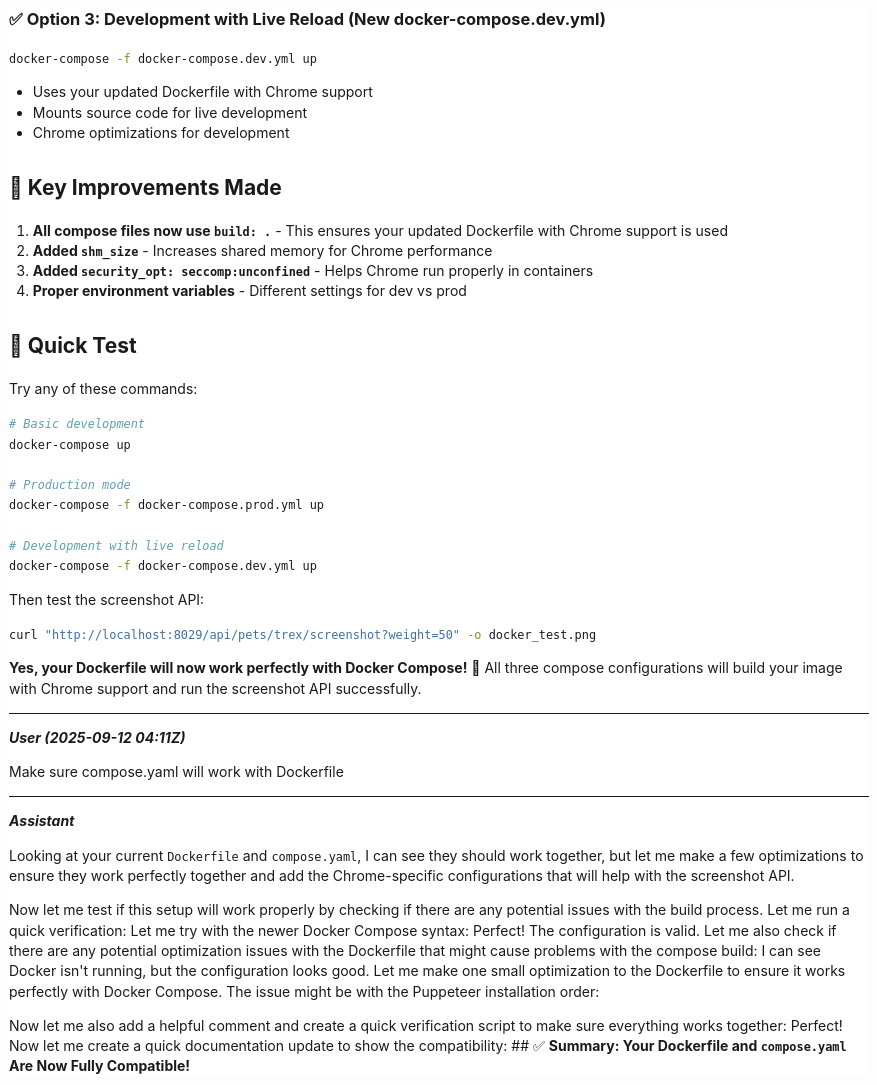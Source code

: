 ### **✅ Option 3: Development with Live Reload (New docker-compose.dev.yml)**
```bash
docker-compose -f docker-compose.dev.yml up
```
- Uses your updated Dockerfile with Chrome support
- Mounts source code for live development
- Chrome optimizations for development

## 🔧 **Key Improvements Made**

1. **All compose files now use `build: .`** - This ensures your updated Dockerfile with Chrome support is used
2. **Added `shm_size`** - Increases shared memory for Chrome performance
3. **Added `security_opt: seccomp:unconfined`** - Helps Chrome run properly in containers
4. **Proper environment variables** - Different settings for dev vs prod

## 🚀 **Quick Test**

Try any of these commands:

```bash
# Basic development
docker-compose up

# Production mode
docker-compose -f docker-compose.prod.yml up

# Development with live reload
docker-compose -f docker-compose.dev.yml up
```

Then test the screenshot API:
```bash
curl "http://localhost:8029/api/pets/trex/screenshot?weight=50" -o docker_test.png
```

**Yes, your Dockerfile will now work perfectly with Docker Compose!** 🎉 All three compose configurations will build your image with Chrome support and run the screenshot API successfully.

---

_**User (2025-09-12 04:11Z)**_

Make sure compose.yaml will work with Dockerfile

---

_**Assistant**_

Looking at your current `Dockerfile` and `compose.yaml`, I can see they should work together, but let me make a few optimizations to ensure they work perfectly together and add the Chrome-specific configurations that will help with the screenshot API. 
```

```
Now let me test if this setup will work properly by checking if there are any potential issues with the build process. Let me run a quick verification: Let me try with the newer Docker Compose syntax: Perfect! The configuration is valid. Let me also check if there are any potential optimization issues with the Dockerfile that might cause problems with the compose build: I can see Docker isn't running, but the configuration looks good. Let me make one small optimization to the Dockerfile to ensure it works perfectly with Docker Compose. The issue might be with the Puppeteer installation order: 
```

```
Now let me also add a helpful comment and create a quick verification script to make sure everything works together: Perfect! Now let me create a quick documentation update to show the compatibility: ## ✅ **Summary: Your Dockerfile and `compose.yaml` Are Now Fully Compatible!**
